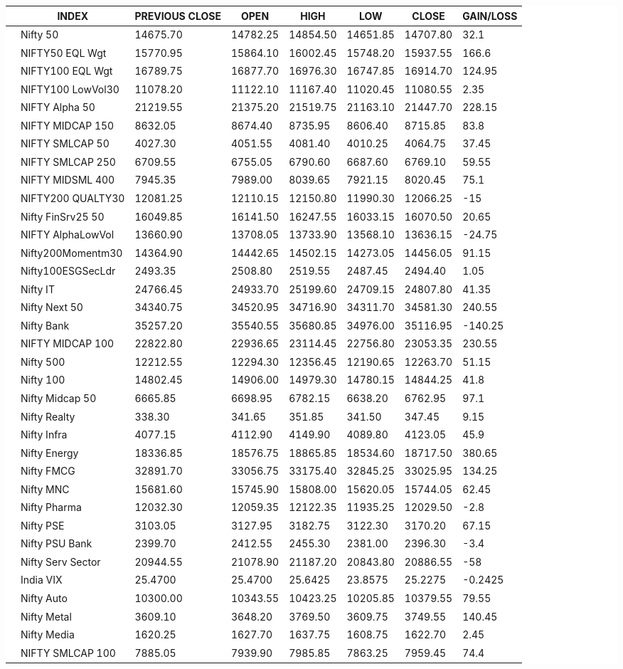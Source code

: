 


|  | INDEX | PREVIOUS CLOSE | OPEN | HIGH | LOW | CLOSE | GAIN/LOSS |
| ----- | ----- | ----- | ----- | ----- | ----- | ----- | ----- |
|  | Nifty 50 | 14675.70 | 14782.25 | 14854.50 | 14651.85 | 14707.80 | 32.1 |
|  | NIFTY50 EQL Wgt | 15770.95 | 15864.10 | 16002.45 | 15748.20 | 15937.55 | 166.6 |
|  | NIFTY100 EQL Wgt | 16789.75 | 16877.70 | 16976.30 | 16747.85 | 16914.70 | 124.95 |
|  | NIFTY100 LowVol30 | 11078.20 | 11122.10 | 11167.40 | 11020.45 | 11080.55 | 2.35 |
|  | NIFTY Alpha 50 | 21219.55 | 21375.20 | 21519.75 | 21163.10 | 21447.70 | 228.15 |
|  | NIFTY MIDCAP 150 | 8632.05 | 8674.40 | 8735.95 | 8606.40 | 8715.85 | 83.8 |
|  | NIFTY SMLCAP 50 | 4027.30 | 4051.55 | 4081.40 | 4010.25 | 4064.75 | 37.45 |
|  | NIFTY SMLCAP 250 | 6709.55 | 6755.05 | 6790.60 | 6687.60 | 6769.10 | 59.55 |
|  | NIFTY MIDSML 400 | 7945.35 | 7989.00 | 8039.65 | 7921.15 | 8020.45 | 75.1 |
|  | NIFTY200 QUALTY30 | 12081.25 | 12110.15 | 12150.80 | 11990.30 | 12066.25 | -15 |
|  | Nifty FinSrv25 50 | 16049.85 | 16141.50 | 16247.55 | 16033.15 | 16070.50 | 20.65 |
|  | NIFTY AlphaLowVol | 13660.90 | 13708.05 | 13733.90 | 13568.10 | 13636.15 | -24.75 |
|  | Nifty200Momentm30 | 14364.90 | 14442.65 | 14502.15 | 14273.05 | 14456.05 | 91.15 |
|  | Nifty100ESGSecLdr | 2493.35 | 2508.80 | 2519.55 | 2487.45 | 2494.40 | 1.05 |
|  | Nifty IT | 24766.45 | 24933.70 | 25199.60 | 24709.15 | 24807.80 | 41.35 |
|  | Nifty Next 50 | 34340.75 | 34520.95 | 34716.90 | 34311.70 | 34581.30 | 240.55 |
|  | Nifty Bank | 35257.20 | 35540.55 | 35680.85 | 34976.00 | 35116.95 | -140.25 |
|  | NIFTY MIDCAP 100 | 22822.80 | 22936.65 | 23114.45 | 22756.80 | 23053.35 | 230.55 |
|  | Nifty 500 | 12212.55 | 12294.30 | 12356.45 | 12190.65 | 12263.70 | 51.15 |
|  | Nifty 100 | 14802.45 | 14906.00 | 14979.30 | 14780.15 | 14844.25 | 41.8 |
|  | Nifty Midcap 50 | 6665.85 | 6698.95 | 6782.15 | 6638.20 | 6762.95 | 97.1 |
|  | Nifty Realty | 338.30 | 341.65 | 351.85 | 341.50 | 347.45 | 9.15 |
|  | Nifty Infra | 4077.15 | 4112.90 | 4149.90 | 4089.80 | 4123.05 | 45.9 |
|  | Nifty Energy | 18336.85 | 18576.75 | 18865.85 | 18534.60 | 18717.50 | 380.65 |
|  | Nifty FMCG | 32891.70 | 33056.75 | 33175.40 | 32845.25 | 33025.95 | 134.25 |
|  | Nifty MNC | 15681.60 | 15745.90 | 15808.00 | 15620.05 | 15744.05 | 62.45 |
|  | Nifty Pharma | 12032.30 | 12059.35 | 12122.35 | 11935.25 | 12029.50 | -2.8 |
|  | Nifty PSE | 3103.05 | 3127.95 | 3182.75 | 3122.30 | 3170.20 | 67.15 |
|  | Nifty PSU Bank | 2399.70 | 2412.55 | 2455.30 | 2381.00 | 2396.30 | -3.4 |
|  | Nifty Serv Sector | 20944.55 | 21078.90 | 21187.20 | 20843.80 | 20886.55 | -58 |
|  | India VIX | 25.4700 | 25.4700 | 25.6425 | 23.8575 | 25.2275 | -0.2425 |
|  | Nifty Auto | 10300.00 | 10343.55 | 10423.25 | 10205.85 | 10379.55 | 79.55 |
|  | Nifty Metal | 3609.10 | 3648.20 | 3769.50 | 3609.75 | 3749.55 | 140.45 |
|  | Nifty Media | 1620.25 | 1627.70 | 1637.75 | 1608.75 | 1622.70 | 2.45 |
|  | NIFTY SMLCAP 100 | 7885.05 | 7939.90 | 7985.85 | 7863.25 | 7959.45 | 74.4 |